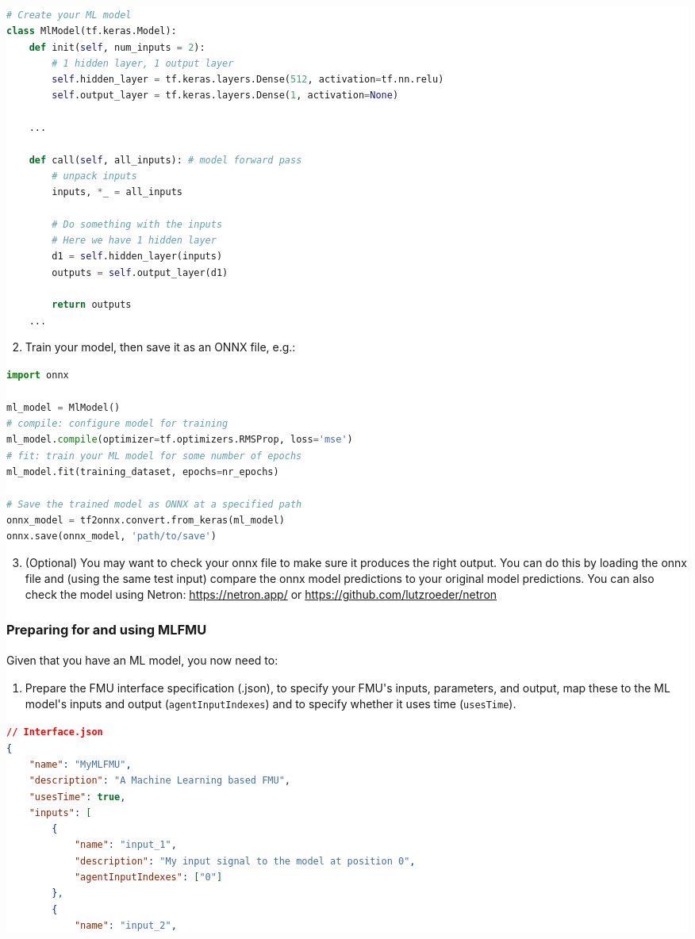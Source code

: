 ```python
# Create your ML model
class MlModel(tf.keras.Model):
    def init(self, num_inputs = 2):
        # 1 hidden layer, 1 output layer
        self.hidden_layer = tf.keras.layers.Dense(512, activation=tf.nn.relu)
        self.output_layer = tf.keras.layers.Dense(1, activation=None)

    ...

    def call(self, all_inputs): # model forward pass
        # unpack inputs
        inputs, *_ = all_inputs

        # Do something with the inputs
        # Here we have 1 hidden layer
        d1 = self.hidden_layer(inputs)
        outputs = self.output_layer(d1)

        return outputs
    ...
```

2. Train your model, then save it as an ONNX file, e.g.:

```python
import onnx

ml_model = MlModel()
# compile: configure model for training
ml_model.compile(optimizer=tf.optimizers.RMSProp, loss='mse')
# fit: train your ML model for some number of epochs
ml_model.fit(training_dataset, epochs=nr_epochs)

# Save the trained model as ONNX at a specified path
onnx_model = tf2onnx.convert.from_keras(ml_model)
onnx.save(onnx_model, 'path/to/save')
```

3. (Optional) You may want to check your onnx file to make sure it produces the right output. You can do this by loading the onnx file and (using the same test input) compare the onnx model predictions to your original model predictions.
You can also check the model using Netron: <https://netron.app/> or <https://github.com/lutzroeder/netron>

### Preparing for and using MLFMU

Given that you have an ML model, you now need to:

1. Prepare the FMU interface specification (.json), to specify your FMU's inputs, parameters, and output, map these to the ML model's inputs and output (`agentInputIndexes`) and to specify whether it uses time (`usesTime`).

```json
// Interface.json
{
    "name": "MyMLFMU",
    "description": "A Machine Learning based FMU",
    "usesTime": true,
    "inputs": [
        {
            "name": "input_1",
            "description": "My input signal to the model at position 0",
            "agentInputIndexes": ["0"]
        },
        {
            "name": "input_2",
```

[mlfmu_docs]: https://dnv-opensource.github.io/mlfmu/README.html
[cpp-fmu]: https://github.com/viproma/cppfmu
[Open Simulation Platform]: https://opensimulationplatform.com/
[Simulation Trust Center]: https://store.veracity.com/simulation-trust-center